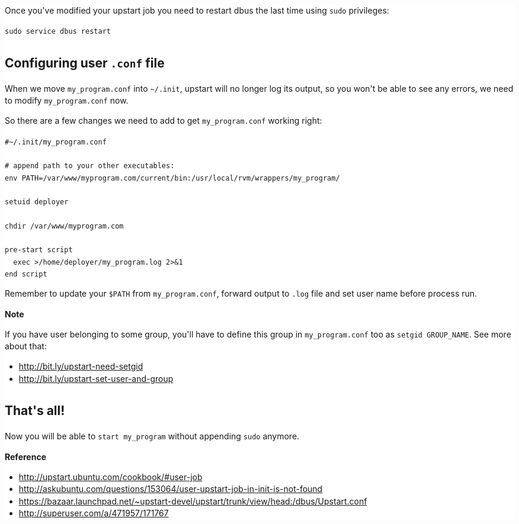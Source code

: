 Once you've modified your upstart job you need to restart dbus the last time using `sudo` privileges:

```
sudo service dbus restart
```

## Configuring user `.conf` file

When we move `my_program.conf` into `~/.init`, upstart will no longer log its output, so you won't be able to see any errors, we need to modify `my_program.conf` now.

So there are a few changes we need to add to get `my_program.conf` working right:

```
#~/.init/my_program.conf

# append path to your other executables:
env PATH=/var/www/myprogram.com/current/bin:/usr/local/rvm/wrappers/my_program/

setuid deployer

chdir /var/www/myprogram.com

pre-start script
  exec >/home/deployer/my_program.log 2>&1
end script
```

Remember to update your `$PATH` from `my_program.conf`, forward output to `.log` file and set user name before process run.

**Note**

If you have user belonging to some group, you'll have to define this group in `my_program.conf` too as `setgid GROUP_NAME`. See more about that:
- http://bit.ly/upstart-need-setgid
- http://bit.ly/upstart-set-user-and-group

## That's all!

Now you will be able to `start my_program` without appending `sudo` anymore.

**Reference**

- http://upstart.ubuntu.com/cookbook/#user-job
- http://askubuntu.com/questions/153064/user-upstart-job-in-init-is-not-found
- https://bazaar.launchpad.net/~upstart-devel/upstart/trunk/view/head:/dbus/Upstart.conf
- http://superuser.com/a/471957/171767
